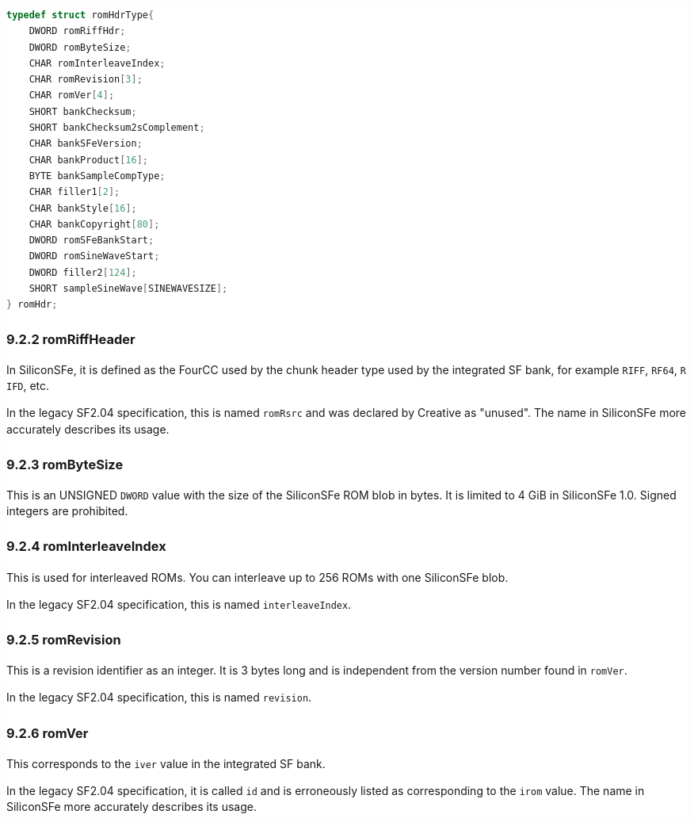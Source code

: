 ```c
typedef struct romHdrType{
    DWORD romRiffHdr;
    DWORD romByteSize;
    CHAR romInterleaveIndex;
    CHAR romRevision[3];
    CHAR romVer[4];
    SHORT bankChecksum;
    SHORT bankChecksum2sComplement;
    CHAR bankSFeVersion;
    CHAR bankProduct[16];
    BYTE bankSampleCompType;
    CHAR filler1[2];
    CHAR bankStyle[16];
    CHAR bankCopyright[80];
    DWORD romSFeBankStart;
    DWORD romSineWaveStart;
    DWORD filler2[124];
    SHORT sampleSineWave[SINEWAVESIZE];
} romHdr;
```

### 9.2.2 romRiffHeader

In SiliconSFe, it is defined as the FourCC used by the chunk header type used by the integrated SF bank, for example `RIFF`, `RF64`, `RIFD`, etc.

In the legacy SF2.04 specification, this is named `romRsrc` and was declared by Creative as "unused". The name in SiliconSFe more accurately describes its usage.

### 9.2.3 romByteSize

This is an UNSIGNED `DWORD` value with the size of the SiliconSFe ROM blob in bytes. It is limited to 4 GiB in SiliconSFe 1.0. Signed integers are prohibited.

### 9.2.4 romInterleaveIndex

This is used for interleaved ROMs. You can interleave up to 256 ROMs with one SiliconSFe blob.

In the legacy SF2.04 specification, this is named `interleaveIndex`.

### 9.2.5 romRevision

This is a revision identifier as an integer. It is 3 bytes long and is independent from the version number found in `romVer`.

In the legacy SF2.04 specification, this is named `revision`.

### 9.2.6 romVer

This corresponds to the `iver` value in the integrated SF bank.

In the legacy SF2.04 specification, it is called `id` and is erroneously listed as corresponding to the `irom` value. The name in SiliconSFe more accurately describes its usage.
